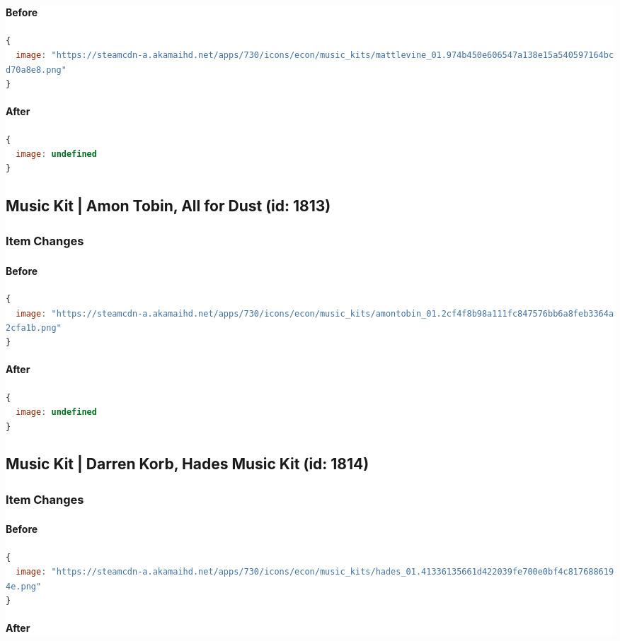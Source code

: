 #### Before

```javascript
{
  image: "https://steamcdn-a.akamaihd.net/apps/730/icons/econ/music_kits/mattlevine_01.974b450e606547a138e15a540597164bcd70a8e8.png"
}
```
#### After

```javascript
{
  image: undefined
}
```



## Music Kit | Amon Tobin, All for Dust (id: 1813)

### Item Changes

#### Before

```javascript
{
  image: "https://steamcdn-a.akamaihd.net/apps/730/icons/econ/music_kits/amontobin_01.2cf4f8b98a111fc847576bb6a8feb3364a2cfa1b.png"
}
```
#### After

```javascript
{
  image: undefined
}
```



## Music Kit | Darren Korb, Hades Music Kit (id: 1814)

### Item Changes

#### Before

```javascript
{
  image: "https://steamcdn-a.akamaihd.net/apps/730/icons/econ/music_kits/hades_01.41336135661d422039fe700e0bf4c8176886194e.png"
}
```
#### After
